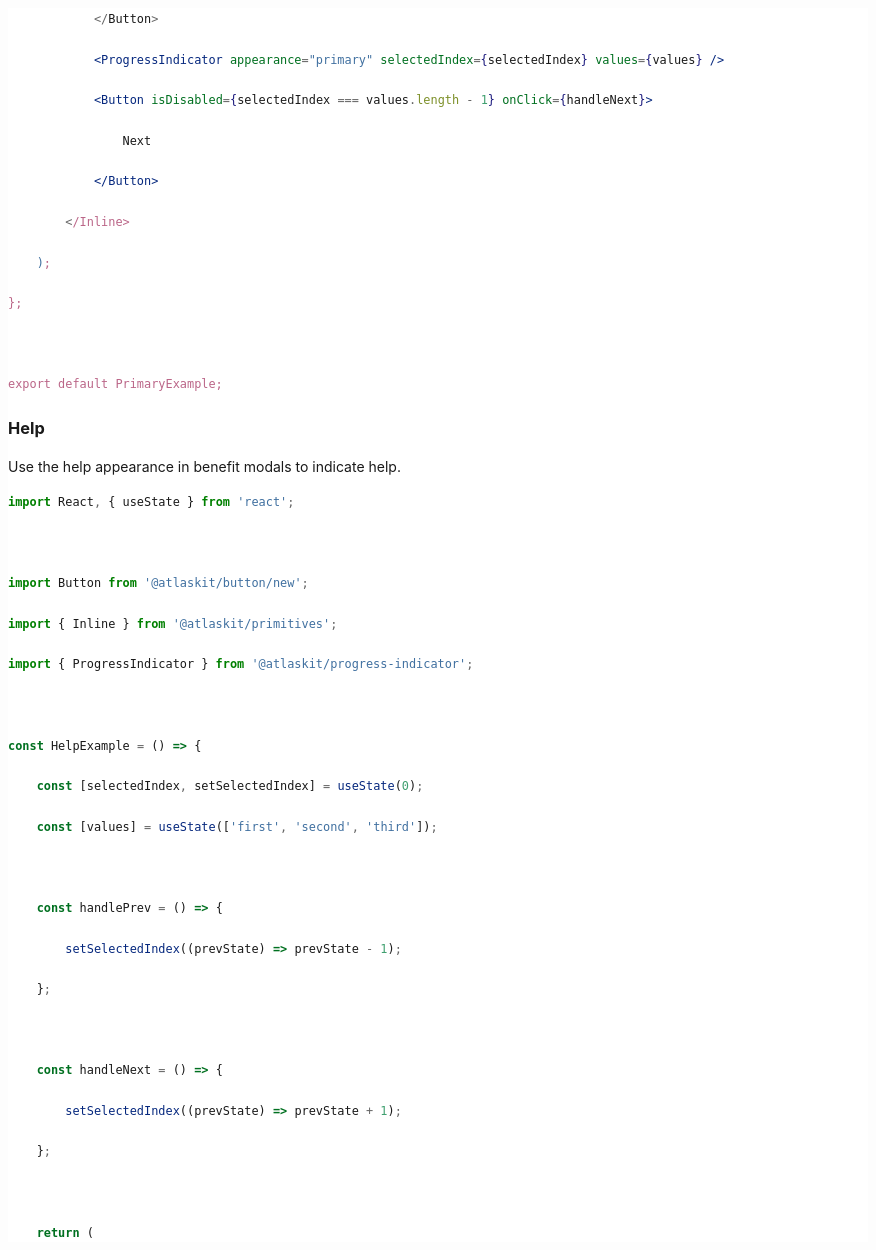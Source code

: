 ```jsx
			</Button>

			<ProgressIndicator appearance="primary" selectedIndex={selectedIndex} values={values} />

			<Button isDisabled={selectedIndex === values.length - 1} onClick={handleNext}>

				Next

			</Button>

		</Inline>

	);

};



export default PrimaryExample;
```

### Help

Use the help appearance in benefit modals to indicate help. 

```jsx
import React, { useState } from 'react';



import Button from '@atlaskit/button/new';

import { Inline } from '@atlaskit/primitives';

import { ProgressIndicator } from '@atlaskit/progress-indicator';



const HelpExample = () => {

	const [selectedIndex, setSelectedIndex] = useState(0);

	const [values] = useState(['first', 'second', 'third']);



	const handlePrev = () => {

		setSelectedIndex((prevState) => prevState - 1);

	};



	const handleNext = () => {

		setSelectedIndex((prevState) => prevState + 1);

	};



	return (
```